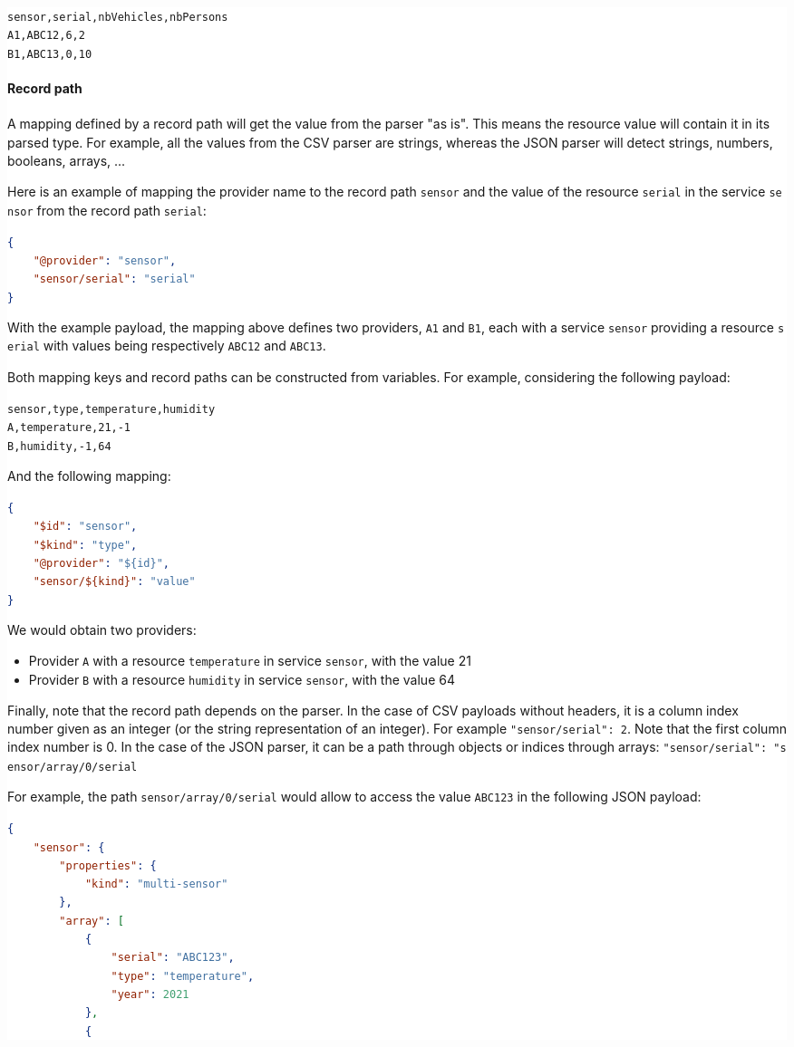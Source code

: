 ```csv
sensor,serial,nbVehicles,nbPersons
A1,ABC12,6,2
B1,ABC13,0,10
```

#### Record path

A mapping defined by a record path will get the value from the parser "as is".
This means the resource value will contain it in its parsed type.
For example, all the values from the CSV parser are strings, whereas the JSON parser will detect strings, numbers, booleans, arrays, ...

Here is an example of mapping the provider name to the record path `sensor` and the value of the resource `serial` in the service `sensor` from the record path `serial`:
```json
{
    "@provider": "sensor",
    "sensor/serial": "serial"
}
```

With the example payload, the mapping above defines two providers, `A1` and `B1`, each with a service `sensor` providing a resource `serial` with values being respectively `ABC12` and `ABC13`.

Both mapping keys and record paths can be constructed from variables.
For example, considering the following payload:
```csv
sensor,type,temperature,humidity
A,temperature,21,-1
B,humidity,-1,64
```

And the following mapping:
```json
{
    "$id": "sensor",
    "$kind": "type",
    "@provider": "${id}",
    "sensor/${kind}": "value"
}
```

We would obtain two providers:
* Provider `A` with a resource `temperature` in service `sensor`, with the value 21
* Provider `B` with a resource `humidity` in service `sensor`, with the value 64

Finally, note that the record path depends on the parser.
In the case of CSV payloads without headers, it is a column index number given as an integer (or the string representation of an integer). For example `"sensor/serial": 2`. Note that the first column index number is 0.
In the case of the JSON parser, it can be a path through objects or indices through arrays: `"sensor/serial": "sensor/array/0/serial`

For example, the path `sensor/array/0/serial` would allow to access the value `ABC123` in the following JSON payload:
```json
{
    "sensor": {
        "properties": {
            "kind": "multi-sensor"
        },
        "array": [
            {
                "serial": "ABC123",
                "type": "temperature",
                "year": 2021
            },
            {
```